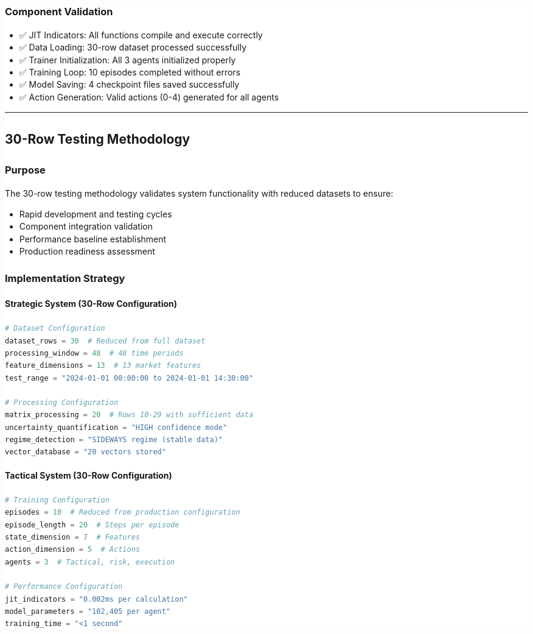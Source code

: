 ### Component Validation
- ✅ JIT Indicators: All functions compile and execute correctly
- ✅ Data Loading: 30-row dataset processed successfully
- ✅ Trainer Initialization: All 3 agents initialized properly
- ✅ Training Loop: 10 episodes completed without errors
- ✅ Model Saving: 4 checkpoint files saved successfully
- ✅ Action Generation: Valid actions (0-4) generated for all agents

---

## 30-Row Testing Methodology

### Purpose
The 30-row testing methodology validates system functionality with reduced datasets to ensure:
- Rapid development and testing cycles
- Component integration validation
- Performance baseline establishment
- Production readiness assessment

### Implementation Strategy

#### Strategic System (30-Row Configuration)
```python
# Dataset Configuration
dataset_rows = 30  # Reduced from full dataset
processing_window = 48  # 48 time periods
feature_dimensions = 13  # 13 market features
test_range = "2024-01-01 00:00:00 to 2024-01-01 14:30:00"

# Processing Configuration
matrix_processing = 20  # Rows 10-29 with sufficient data
uncertainty_quantification = "HIGH confidence mode"
regime_detection = "SIDEWAYS regime (stable data)"
vector_database = "20 vectors stored"
```

#### Tactical System (30-Row Configuration)
```python
# Training Configuration
episodes = 10  # Reduced from production configuration
episode_length = 20  # Steps per episode
state_dimension = 7  # Features
action_dimension = 5  # Actions
agents = 3  # Tactical, risk, execution

# Performance Configuration
jit_indicators = "0.002ms per calculation"
model_parameters = "102,405 per agent"
training_time = "<1 second"
```
